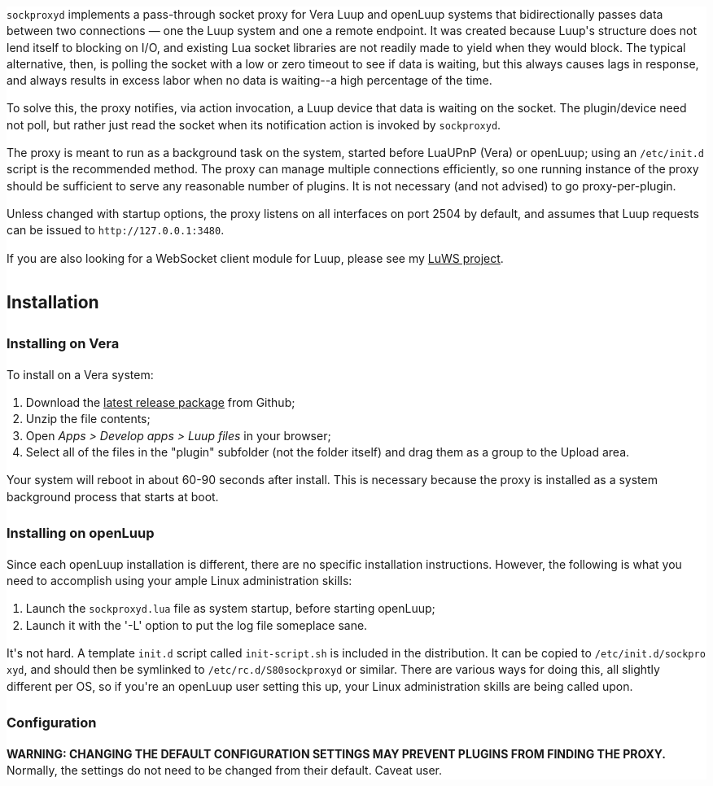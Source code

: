 `sockproxyd` implements a pass-through socket proxy for Vera Luup and openLuup systems that bidirectionally passes data between two connections &mdash; one the Luup system and one a remote endpoint. It was created because Luup's structure does not lend itself to blocking on I/O, and existing Lua socket libraries are not readily made to yield when they would block. The typical alternative, then, is polling the socket with a low or zero timeout to see if data is waiting, but this always causes lags in response, and always results in excess labor when no data is waiting--a high percentage of the time.

To solve this, the proxy notifies, via action invocation, a Luup device that data is waiting on the socket. The plugin/device need not poll, but rather just read the socket when its notification action is invoked by `sockproxyd`.

The proxy is meant to run as a background task on the system, started before LuaUPnP (Vera) or openLuup; using an `/etc/init.d` script is the recommended method. The proxy can manage multiple connections efficiently, so one running instance of the proxy should be sufficient to serve any reasonable number of plugins. It is not necessary (and not advised) to go proxy-per-plugin.

Unless changed with startup options, the proxy listens on all interfaces on port 2504 by default, and assumes that Luup requests can be issued to `http://127.0.0.1:3480`.

If you are also looking for a WebSocket client module for Luup, please see my [LuWS project](https://github.com/toggledbits/LuWS).

## Installation

### Installing on Vera

To install on a Vera system:

1. Download the [latest release package](https://github.com/toggledbits/sockproxyd/releases) from Github;
2. Unzip the file contents;
2. Open *Apps > Develop apps > Luup files* in your browser;
3. Select all of the files in the "plugin" subfolder (not the folder itself) and drag them as a group to the Upload area.

Your system will reboot in about 60-90 seconds after install. This is necessary because the proxy is installed as a system background process that starts at boot.

### Installing on openLuup

Since each openLuup installation is different, there are no specific installation instructions. However, the following is what you need to accomplish using your ample Linux administration skills:

1. Launch the `sockproxyd.lua` file as system startup, before starting openLuup;
2. Launch it with the '-L' option to put the log file someplace sane.

It's not hard. A template `init.d` script called `init-script.sh` is included in the distribution. It can be copied to `/etc/init.d/sockproxyd`, and should then be symlinked to `/etc/rc.d/S80sockproxyd` or similar. There are various ways for doing this, all slightly different per OS, so if you're an openLuup user setting this up, your Linux administration skills are being called upon.

### Configuration

**WARNING: CHANGING THE DEFAULT CONFIGURATION SETTINGS MAY PREVENT PLUGINS FROM FINDING THE PROXY.** Normally, the settings do not need to be changed from their default. Caveat user.
